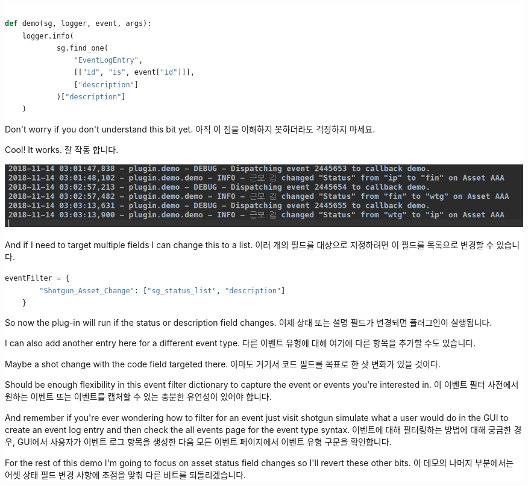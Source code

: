 ```python

def demo(sg, logger, event, args):
    logger.info(
            sg.find_one(
                "EventLogEntry",
                [["id", "is", event["id"]]],
                ["description"]
            )["description"]
    )
```

Don't worry if you don't understand this bit yet.
아직 이 점을 이해하지 못하더라도 걱정하지 마세요.

Cool! It works.
잘 작동 합니다.

![Local Image](/img/shotgun/12/15.png)

And if I need to target multiple fields I can change this to a list.
여러 개의 필드를 대상으로 지정하려면 이 필드를 목록으로 변경할 수 있습니다.

```python
eventFilter = {
        "Shotgun_Asset_Change": ["sg_status_list", "description"]
    }
```

So now the plug-in will run if the status or description field changes.
이제 상태 또는 설명 필드가 변경되면 플러그인이 실행됩니다.

I can also add another entry here for a different event type.
다른 이벤트 유형에 대해 여기에 다른 항목을 추가할 수도 있습니다.

Maybe a shot change with the code field targeted there.
아마도 거기서 코드 필드를 목표로 한 샷 변화가 있을 것이다.

Should be enough flexibility in this event filter dictionary to capture the event or events you're interested in.
이 이벤트 필터 사전에서 원하는 이벤트 또는 이벤트를 캡처할 수 있는 충분한 유연성이 있어야 합니다.

And remember if you're ever wondering how to filter for an event just visit shotgun simulate what a user would do in the GUI to create an event  log entry and then check the all events page for the event type syntax.
이벤트에 대해 필터링하는 방법에 대해 궁금한 경우, GUI에서 사용자가 이벤트 로그 항목을 생성한 다음 모든 이벤트 페이지에서 이벤트 유형 구문을 확인합니다.

For the rest of this demo I'm going to focus on asset status field changes so I'll revert these other bits.
이 데모의 나머지 부분에서는 어셋 상태 필드 변경 사항에 초점을 맞춰 다른 비트를 되돌리겠습니다.
